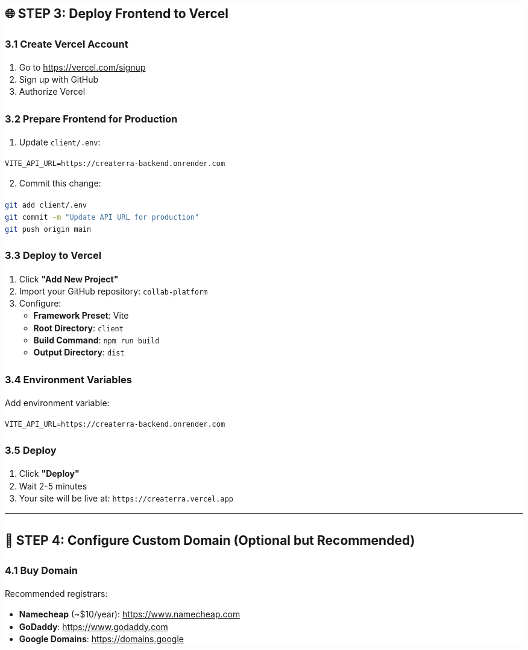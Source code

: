
## 🌐 STEP 3: Deploy Frontend to Vercel

### 3.1 Create Vercel Account
1. Go to https://vercel.com/signup
2. Sign up with GitHub
3. Authorize Vercel

### 3.2 Prepare Frontend for Production
1. Update `client/.env`:
```env
VITE_API_URL=https://createrra-backend.onrender.com
```

2. Commit this change:
```bash
git add client/.env
git commit -m "Update API URL for production"
git push origin main
```

### 3.3 Deploy to Vercel
1. Click **"Add New Project"**
2. Import your GitHub repository: `collab-platform`
3. Configure:
   - **Framework Preset**: Vite
   - **Root Directory**: `client`
   - **Build Command**: `npm run build`
   - **Output Directory**: `dist`

### 3.4 Environment Variables
Add environment variable:
```
VITE_API_URL=https://createrra-backend.onrender.com
```

### 3.5 Deploy
1. Click **"Deploy"**
2. Wait 2-5 minutes
3. Your site will be live at: `https://createrra.vercel.app`

---

## 🔗 STEP 4: Configure Custom Domain (Optional but Recommended)

### 4.1 Buy Domain
Recommended registrars:
- **Namecheap** (~$10/year): https://www.namecheap.com
- **GoDaddy**: https://www.godaddy.com
- **Google Domains**: https://domains.google
